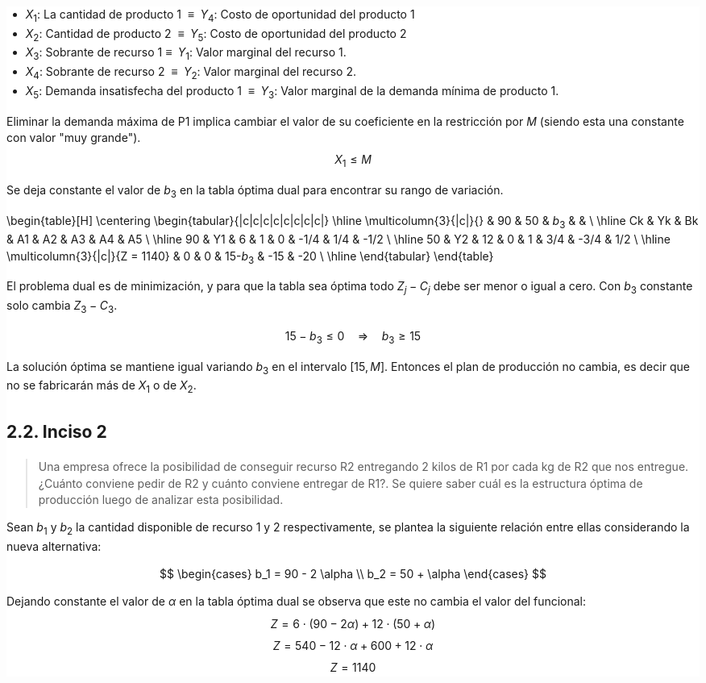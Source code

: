 - $X_1$: La cantidad de producto 1 $\ \equiv \;$ $Y_4$: Costo de oportunidad del producto 1
- $X_2$: Cantidad de producto 2 $\ \equiv \;$ $Y_5$: Costo de oportunidad del producto 2
- $X_3$: Sobrante de recurso 1$\ \equiv \;$ $Y_1$: Valor marginal del recurso 1.
- $X_4$: Sobrante de recurso 2 $\ \equiv \;$ $Y_2$: Valor marginal del recurso 2.
- $X_5$: Demanda insatisfecha del producto 1 $\ \equiv \;$  $Y_3$: Valor marginal de la demanda mínima de producto 1.

Eliminar la demanda máxima de P1 implica cambiar el valor de su coeficiente en la restricción por $M$ (siendo esta una constante con valor "muy grande").
$$X_1 \le M$$

Se deja constante el valor de $b_3$ en la tabla óptima dual para encontrar su rango de variación.

\begin{table}[H]
\centering
\begin{tabular}{|c|c|c|c|c|c|c|c|}
\hline
\multicolumn{3}{|c|}{}         & 90 & 50 & $b_3$    &       &       \\ \hline
Ck        & Yk       & Bk      & A1 & A2 & A3       & A4    & A5    \\ \hline
90        & Y1       & 6       & 1  & 0  & -1/4     & 1/4   & -1/2  \\ \hline
50        & Y2       & 12      & 0  & 1  & 3/4      & -3/4  & 1/2   \\ \hline
\multicolumn{3}{|c|}{Z = 1140} & 0  & 0  & 15-$b_3$ & -15 & -20 \\ \hline
\end{tabular}
\end{table}

El problema dual es de minimización, y para que la tabla sea óptima todo $Z_j - C_j$ debe ser menor o igual a cero. Con $b_3$ constante solo cambia $Z_3 - C_3$.

$$15 - b_3 \le 0 \quad \Rightarrow \quad b_3 \ge 15$$

La solución óptima se mantiene igual variando $b_3$ en el intervalo $[15, M]$. Entonces el plan de producción no cambia, es decir que no se fabricarán más de $X_1$ o de $X_2$.

## 2.2. Inciso 2

> Una empresa ofrece la posibilidad de conseguir recurso R2 entregando 2 kilos de R1 por cada kg de R2
que nos entregue. ¿Cuánto conviene pedir de R2 y cuánto conviene entregar de R1?. Se quiere saber cuál es la
estructura óptima de producción luego de analizar esta posibilidad.

Sean $b_1$ y $b_2$ la cantidad disponible de recurso 1 y 2 respectivamente, se plantea la siguiente relación entre ellas considerando la nueva alternativa:

$$
\begin{cases}
    b_1 = 90 - 2 \alpha \\
    b_2 = 50 + \alpha
\end{cases}
$$

Dejando constante el valor de $\alpha$ en la tabla óptima dual se observa que este no cambia el valor del funcional:
$$Z = 6 \cdot (90 - 2 \alpha) + 12 \cdot (50 + \alpha)$$
$$Z = 540 - 12 \cdot \alpha + 600 + 12 \cdot \alpha$$
$$Z = 1140$$
